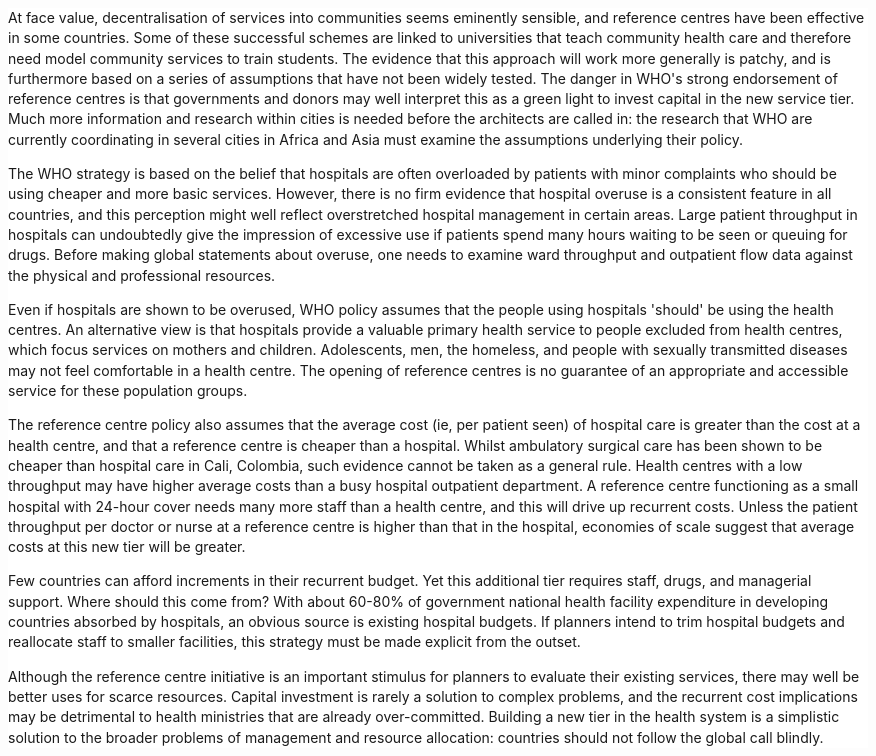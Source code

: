 At face value, decentralisation of services into communities seems eminently sensible, and reference centres have been effective in some countries.
Some of these successful schemes are linked to universities that teach community health care and therefore need model community services to train students.
The evidence that this approach will work more generally is patchy, and is furthermore based on a series of assumptions that have not been widely tested.
The danger in WHO's strong endorsement of reference centres is that governments and donors may well interpret this as a green light to invest capital in the new service tier.
Much more information and research within cities is needed before the architects are called in: the research that WHO are currently coordinating in several cities in Africa and Asia must examine the assumptions underlying their policy.

The WHO strategy is based on the belief that hospitals are often overloaded by patients with minor complaints who should be using cheaper and more basic services.
However, there is no firm evidence that hospital overuse is a consistent feature in all countries, and this perception might well reflect overstretched hospital management in certain areas.
Large patient throughput in hospitals can undoubtedly give the impression of excessive use if patients spend many hours waiting to be seen or queuing for drugs.
Before making global statements about overuse, one needs to examine ward throughput and outpatient flow data against the physical and professional resources.

Even if hospitals are shown to be overused, WHO policy assumes that the people using hospitals 'should' be using the health centres.
An alternative view is that hospitals provide a valuable primary health service to people excluded from health centres, which focus services on mothers and children.
Adolescents, men, the homeless, and people with sexually transmitted diseases may not feel comfortable in a health centre.
The opening of reference centres is no guarantee of an appropriate and accessible service for these population groups.

The reference centre policy also assumes that the average cost (ie, per patient seen) of hospital care is greater than the cost at a health centre, and that a reference centre is cheaper than a hospital.
Whilst ambulatory surgical care has been shown to be cheaper than hospital care in Cali, Colombia, such evidence cannot be taken as a general rule.
Health centres with a low throughput may have higher average costs than a busy hospital outpatient department.
A reference centre functioning as a small hospital with 24-hour cover needs many more staff than a health centre, and this will drive up recurrent costs.
Unless the patient throughput per doctor or nurse at a reference centre is higher than that in the hospital, economies of scale suggest that average costs at this new tier will be greater.

Few countries can afford increments in their recurrent budget.
Yet this additional tier requires staff, drugs, and managerial support.
Where should this come from?
With about 60-80% of government national health facility expenditure in developing countries absorbed by hospitals, an obvious source is existing hospital budgets.
If planners intend to trim hospital budgets and reallocate staff to smaller facilities, this strategy must be made explicit from the outset.

Although the reference centre initiative is an important stimulus for planners to evaluate their existing services, there may well be better uses for scarce resources.
Capital investment is rarely a solution to complex problems, and the recurrent cost implications may be detrimental to health ministries that are already over-committed.
Building a new tier in the health system is a simplistic solution to the broader problems of management and resource allocation: countries should not follow the global call blindly.
